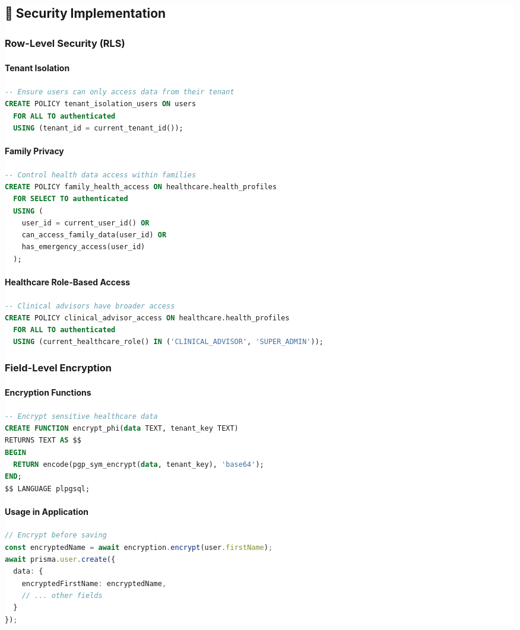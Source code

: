 ## 🔐 Security Implementation

### Row-Level Security (RLS)

#### Tenant Isolation
```sql
-- Ensure users can only access data from their tenant
CREATE POLICY tenant_isolation_users ON users
  FOR ALL TO authenticated
  USING (tenant_id = current_tenant_id());
```

#### Family Privacy
```sql
-- Control health data access within families
CREATE POLICY family_health_access ON healthcare.health_profiles
  FOR SELECT TO authenticated
  USING (
    user_id = current_user_id() OR 
    can_access_family_data(user_id) OR
    has_emergency_access(user_id)
  );
```

#### Healthcare Role-Based Access
```sql
-- Clinical advisors have broader access
CREATE POLICY clinical_advisor_access ON healthcare.health_profiles
  FOR ALL TO authenticated
  USING (current_healthcare_role() IN ('CLINICAL_ADVISOR', 'SUPER_ADMIN'));
```

### Field-Level Encryption

#### Encryption Functions
```sql
-- Encrypt sensitive healthcare data
CREATE FUNCTION encrypt_phi(data TEXT, tenant_key TEXT)
RETURNS TEXT AS $$
BEGIN
  RETURN encode(pgp_sym_encrypt(data, tenant_key), 'base64');
END;
$$ LANGUAGE plpgsql;
```

#### Usage in Application
```typescript
// Encrypt before saving
const encryptedName = await encryption.encrypt(user.firstName);
await prisma.user.create({
  data: {
    encryptedFirstName: encryptedName,
    // ... other fields
  }
});
```
